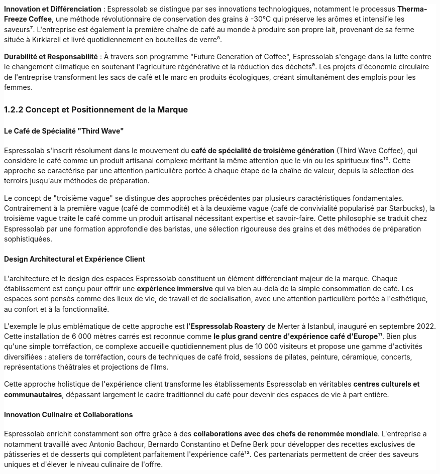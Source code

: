 **Innovation et Différenciation** : Espressolab se distingue par ses innovations technologiques, notamment le processus **Therma-Freeze Coffee**, une méthode révolutionnaire de conservation des grains à -30°C qui préserve les arômes et intensifie les saveurs⁷. L'entreprise est également la première chaîne de café au monde à produire son propre lait, provenant de sa ferme située à Kırklareli et livré quotidiennement en bouteilles de verre⁸.

**Durabilité et Responsabilité** : À travers son programme "Future Generation of Coffee", Espressolab s'engage dans la lutte contre le changement climatique en soutenant l'agriculture régénérative et la réduction des déchets⁹. Les projets d'économie circulaire de l'entreprise transforment les sacs de café et le marc en produits écologiques, créant simultanément des emplois pour les femmes.

### 1.2.2 Concept et Positionnement de la Marque

#### Le Café de Spécialité "Third Wave"

Espressolab s'inscrit résolument dans le mouvement du **café de spécialité de troisième génération** (Third Wave Coffee), qui considère le café comme un produit artisanal complexe méritant la même attention que le vin ou les spiritueux fins¹⁰. Cette approche se caractérise par une attention particulière portée à chaque étape de la chaîne de valeur, depuis la sélection des terroirs jusqu'aux méthodes de préparation.

Le concept de "troisième vague" se distingue des approches précédentes par plusieurs caractéristiques fondamentales. Contrairement à la première vague (café de commodité) et à la deuxième vague (café de convivialité popularisé par Starbucks), la troisième vague traite le café comme un produit artisanal nécessitant expertise et savoir-faire. Cette philosophie se traduit chez Espressolab par une formation approfondie des baristas, une sélection rigoureuse des grains et des méthodes de préparation sophistiquées.

#### Design Architectural et Expérience Client

L'architecture et le design des espaces Espressolab constituent un élément différenciant majeur de la marque. Chaque établissement est conçu pour offrir une **expérience immersive** qui va bien au-delà de la simple consommation de café. Les espaces sont pensés comme des lieux de vie, de travail et de socialisation, avec une attention particulière portée à l'esthétique, au confort et à la fonctionnalité.

L'exemple le plus emblématique de cette approche est l'**Espressolab Roastery** de Merter à Istanbul, inauguré en septembre 2022. Cette installation de 6 000 mètres carrés est reconnue comme **le plus grand centre d'expérience café d'Europe**¹¹. Bien plus qu'une simple torréfaction, ce complexe accueille quotidiennement plus de 10 000 visiteurs et propose une gamme d'activités diversifiées : ateliers de torréfaction, cours de techniques de café froid, sessions de pilates, peinture, céramique, concerts, représentations théâtrales et projections de films.

Cette approche holistique de l'expérience client transforme les établissements Espressolab en véritables **centres culturels et communautaires**, dépassant largement le cadre traditionnel du café pour devenir des espaces de vie à part entière.

#### Innovation Culinaire et Collaborations

Espressolab enrichit constamment son offre grâce à des **collaborations avec des chefs de renommée mondiale**. L'entreprise a notamment travaillé avec Antonio Bachour, Bernardo Constantino et Defne Berk pour développer des recettes exclusives de pâtisseries et de desserts qui complètent parfaitement l'expérience café¹². Ces partenariats permettent de créer des saveurs uniques et d'élever le niveau culinaire de l'offre.
